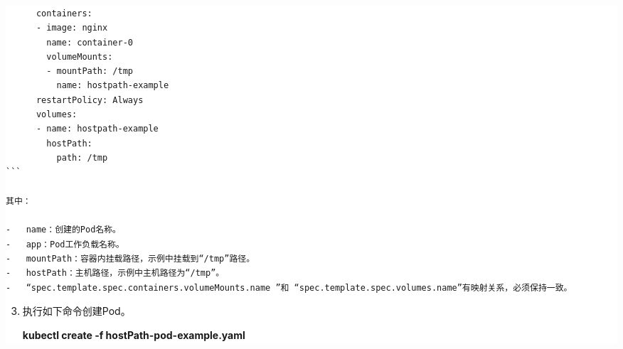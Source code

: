          containers: 
          - image: nginx
            name: container-0 
            volumeMounts: 
            - mountPath: /tmp 
              name: hostpath-example 
          restartPolicy: Always 
          volumes: 
          - name: hostpath-example 
            hostPath: 
              path: /tmp
    ```

    其中：

    -   name：创建的Pod名称。
    -   app：Pod工作负载名称。
    -   mountPath：容器内挂载路径，示例中挂载到“/tmp”路径。
    -   hostPath：主机路径，示例中主机路径为“/tmp”。
    -   “spec.template.spec.containers.volumeMounts.name ”和 “spec.template.spec.volumes.name”有映射关系，必须保持一致。

3.  执行如下命令创建Pod。

    **kubectl create -f hostPath-pod-example.yaml**


